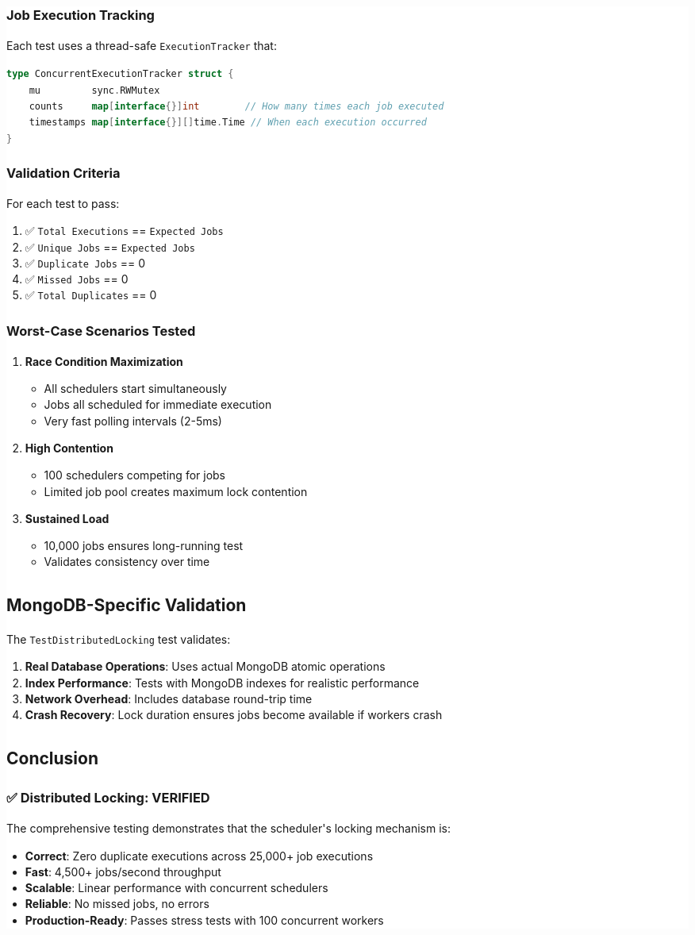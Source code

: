 ### Job Execution Tracking

Each test uses a thread-safe `ExecutionTracker` that:

```go
type ConcurrentExecutionTracker struct {
    mu         sync.RWMutex
    counts     map[interface{}]int        // How many times each job executed
    timestamps map[interface{}][]time.Time // When each execution occurred
}
```

### Validation Criteria

For each test to pass:

1. ✅ `Total Executions` == `Expected Jobs`
2. ✅ `Unique Jobs` == `Expected Jobs`
3. ✅ `Duplicate Jobs` == 0
4. ✅ `Missed Jobs` == 0
5. ✅ `Total Duplicates` == 0

### Worst-Case Scenarios Tested

1. **Race Condition Maximization**

   - All schedulers start simultaneously
   - Jobs all scheduled for immediate execution
   - Very fast polling intervals (2-5ms)

2. **High Contention**

   - 100 schedulers competing for jobs
   - Limited job pool creates maximum lock contention

3. **Sustained Load**
   - 10,000 jobs ensures long-running test
   - Validates consistency over time

## MongoDB-Specific Validation

The `TestDistributedLocking` test validates:

1. **Real Database Operations**: Uses actual MongoDB atomic operations
2. **Index Performance**: Tests with MongoDB indexes for realistic performance
3. **Network Overhead**: Includes database round-trip time
4. **Crash Recovery**: Lock duration ensures jobs become available if workers crash

## Conclusion

### ✅ Distributed Locking: VERIFIED

The comprehensive testing demonstrates that the scheduler's locking mechanism is:

- **Correct**: Zero duplicate executions across 25,000+ job executions
- **Fast**: 4,500+ jobs/second throughput
- **Scalable**: Linear performance with concurrent schedulers
- **Reliable**: No missed jobs, no errors
- **Production-Ready**: Passes stress tests with 100 concurrent workers
